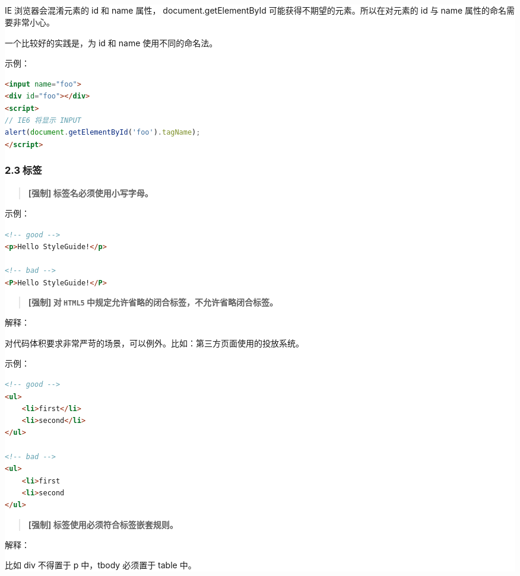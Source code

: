 IE 浏览器会混淆元素的 id 和 name 属性， document.getElementById 可能获得不期望的元素。所以在对元素的 id 与 name 属性的命名需要非常小心。

一个比较好的实践是，为 id 和 name 使用不同的命名法。

示例：

```html
<input name="foo">
<div id="foo"></div>
<script>
// IE6 将显示 INPUT
alert(document.getElementById('foo').tagName);
</script>
````


### 2.3 标签


> **[强制] 标签名必须使用小写字母。**

示例：

```html
<!-- good -->
<p>Hello StyleGuide!</p>

<!-- bad -->
<P>Hello StyleGuide!</P>
```

> **[强制] 对 `HTML5` 中规定允许省略的闭合标签，不允许省略闭合标签。**

解释：

对代码体积要求非常严苛的场景，可以例外。比如：第三方页面使用的投放系统。


示例：

```html
<!-- good -->
<ul>
    <li>first</li>
    <li>second</li>
</ul>

<!-- bad -->
<ul>
    <li>first
    <li>second
</ul>
```


> **[强制] 标签使用必须符合标签嵌套规则。**

解释：

比如 div 不得置于 p 中，tbody 必须置于 table 中。
